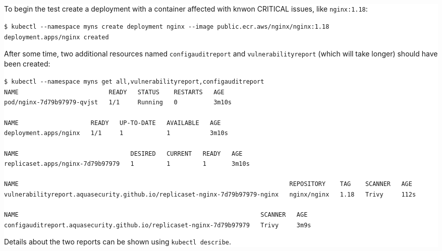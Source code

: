 To begin the test create a deployment with a container affected with knwon
CRITICAL issues, like `nginx:1.18`:

```console
$ kubectl --namespace myns create deployment nginx --image public.ecr.aws/nginx/nginx:1.18
deployment.apps/nginx created
```

After some time, two additional resources named `configauditreport` and
`vulnerabilityreport` (which will take longer) should have been created:

```console
$ kubectl --namespace myns get all,vulnerabilityreport,configauditreport
NAME                         READY   STATUS    RESTARTS   AGE
pod/nginx-7d79b97979-qvjst   1/1     Running   0          3m10s

NAME                    READY   UP-TO-DATE   AVAILABLE   AGE
deployment.apps/nginx   1/1     1            1           3m10s

NAME                               DESIRED   CURRENT   READY   AGE
replicaset.apps/nginx-7d79b97979   1         1         1       3m10s

NAME                                                                           REPOSITORY    TAG    SCANNER   AGE
vulnerabilityreport.aquasecurity.github.io/replicaset-nginx-7d79b97979-nginx   nginx/nginx   1.18   Trivy     112s

NAME                                                                   SCANNER   AGE
configauditreport.aquasecurity.github.io/replicaset-nginx-7d79b97979   Trivy     3m9s
```

Details about the two reports can be shown using `kubectl describe`.
